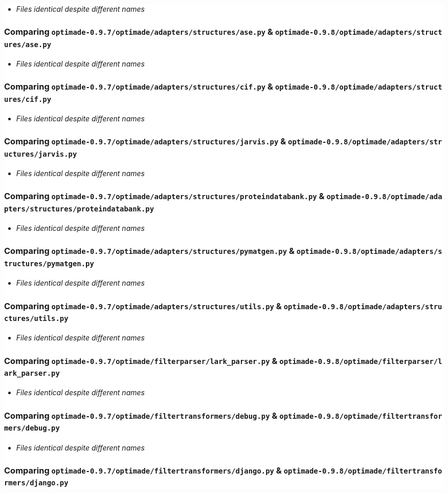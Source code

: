  * *Files identical despite different names*

### Comparing `optimade-0.9.7/optimade/adapters/structures/ase.py` & `optimade-0.9.8/optimade/adapters/structures/ase.py`

 * *Files identical despite different names*

### Comparing `optimade-0.9.7/optimade/adapters/structures/cif.py` & `optimade-0.9.8/optimade/adapters/structures/cif.py`

 * *Files identical despite different names*

### Comparing `optimade-0.9.7/optimade/adapters/structures/jarvis.py` & `optimade-0.9.8/optimade/adapters/structures/jarvis.py`

 * *Files identical despite different names*

### Comparing `optimade-0.9.7/optimade/adapters/structures/proteindatabank.py` & `optimade-0.9.8/optimade/adapters/structures/proteindatabank.py`

 * *Files identical despite different names*

### Comparing `optimade-0.9.7/optimade/adapters/structures/pymatgen.py` & `optimade-0.9.8/optimade/adapters/structures/pymatgen.py`

 * *Files identical despite different names*

### Comparing `optimade-0.9.7/optimade/adapters/structures/utils.py` & `optimade-0.9.8/optimade/adapters/structures/utils.py`

 * *Files identical despite different names*

### Comparing `optimade-0.9.7/optimade/filterparser/lark_parser.py` & `optimade-0.9.8/optimade/filterparser/lark_parser.py`

 * *Files identical despite different names*

### Comparing `optimade-0.9.7/optimade/filtertransformers/debug.py` & `optimade-0.9.8/optimade/filtertransformers/debug.py`

 * *Files identical despite different names*

### Comparing `optimade-0.9.7/optimade/filtertransformers/django.py` & `optimade-0.9.8/optimade/filtertransformers/django.py`
